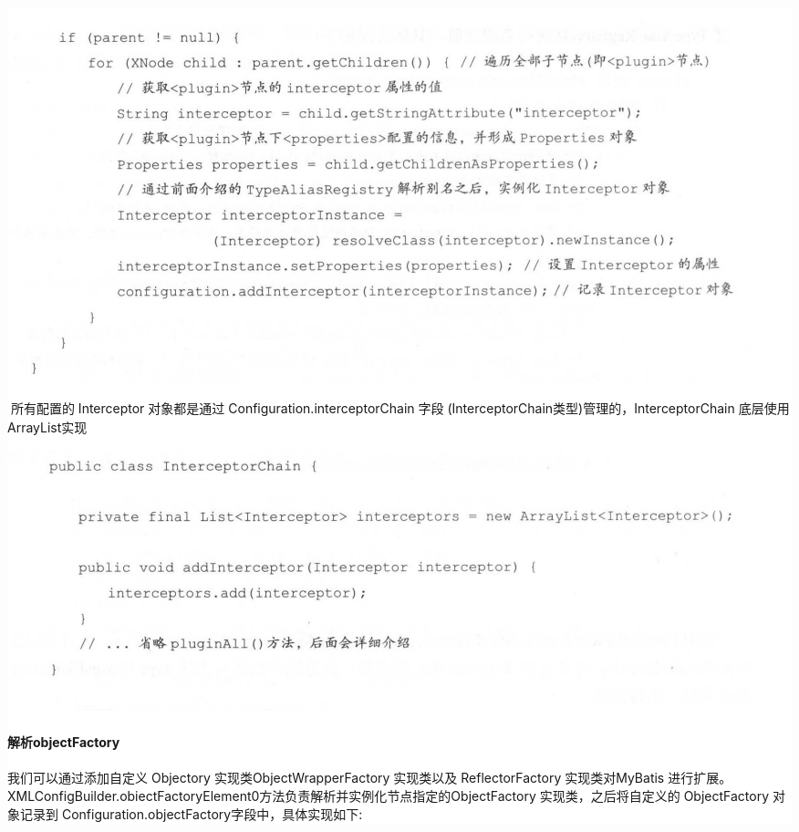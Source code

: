 ![image-20230912093332769](image-20230912093332769.png) 

​	所有配置的 Interceptor 对象都是通过 Configuration.interceptorChain 字段 (InterceptorChain类型)管理的，InterceptorChain 底层使用ArrayList<Interceptor>实现

![image-20230912093530191](image-20230912093530191.png) 

#### 解析objectFactory

我们可以通过添加自定义 Objectory 实现类ObjectWrapperFactory 实现类以及 ReflectorFactory 实现类对MyBatis 进行扩展。
XMLConfigBuilder.obiectFactoryElement0方法负责解析并实例化<objectFactory>节点指定的ObjectFactory 实现类，之后将自定义的 ObjectFactory 对象记录到 Configuration.objectFactory字段中，具体实现如下:

